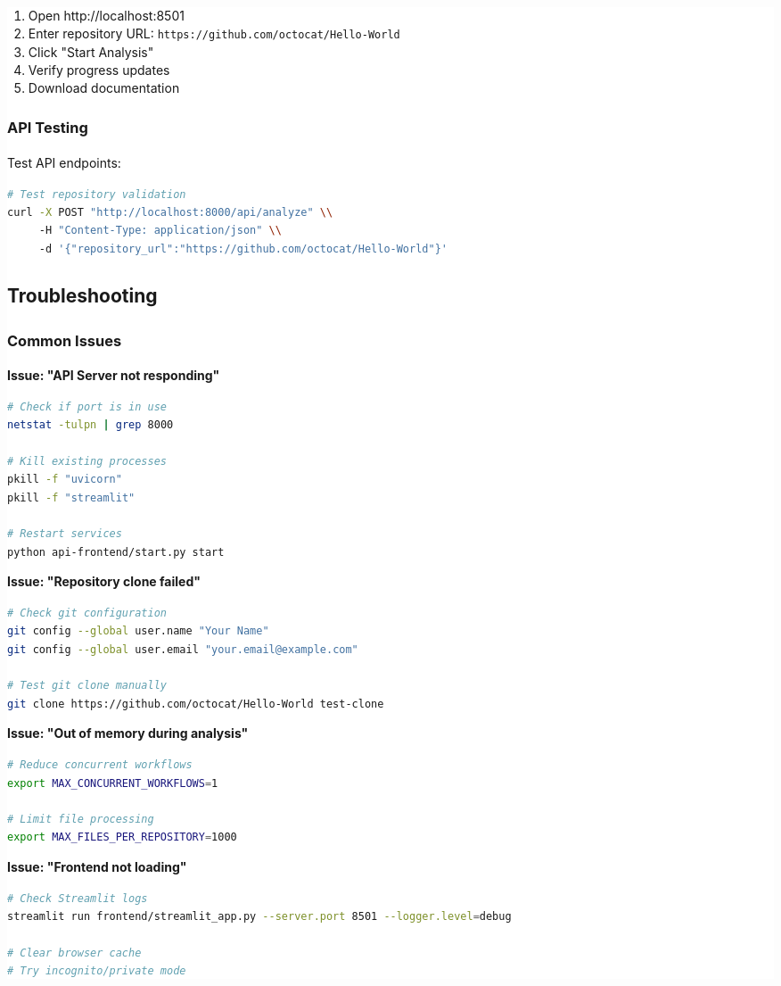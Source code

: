 1. Open http://localhost:8501
2. Enter repository URL: `https://github.com/octocat/Hello-World`
3. Click "Start Analysis"
4. Verify progress updates
5. Download documentation

### API Testing

Test API endpoints:

```bash
# Test repository validation
curl -X POST "http://localhost:8000/api/analyze" \\
     -H "Content-Type: application/json" \\
     -d '{"repository_url":"https://github.com/octocat/Hello-World"}'
```

## Troubleshooting

### Common Issues

**Issue: "API Server not responding"**
```bash
# Check if port is in use
netstat -tulpn | grep 8000

# Kill existing processes
pkill -f "uvicorn"
pkill -f "streamlit"

# Restart services
python api-frontend/start.py start
```

**Issue: "Repository clone failed"**
```bash
# Check git configuration
git config --global user.name "Your Name"
git config --global user.email "your.email@example.com"

# Test git clone manually
git clone https://github.com/octocat/Hello-World test-clone
```

**Issue: "Out of memory during analysis"**
```bash
# Reduce concurrent workflows
export MAX_CONCURRENT_WORKFLOWS=1

# Limit file processing
export MAX_FILES_PER_REPOSITORY=1000
```

**Issue: "Frontend not loading"**
```bash
# Check Streamlit logs
streamlit run frontend/streamlit_app.py --server.port 8501 --logger.level=debug

# Clear browser cache
# Try incognito/private mode
```
